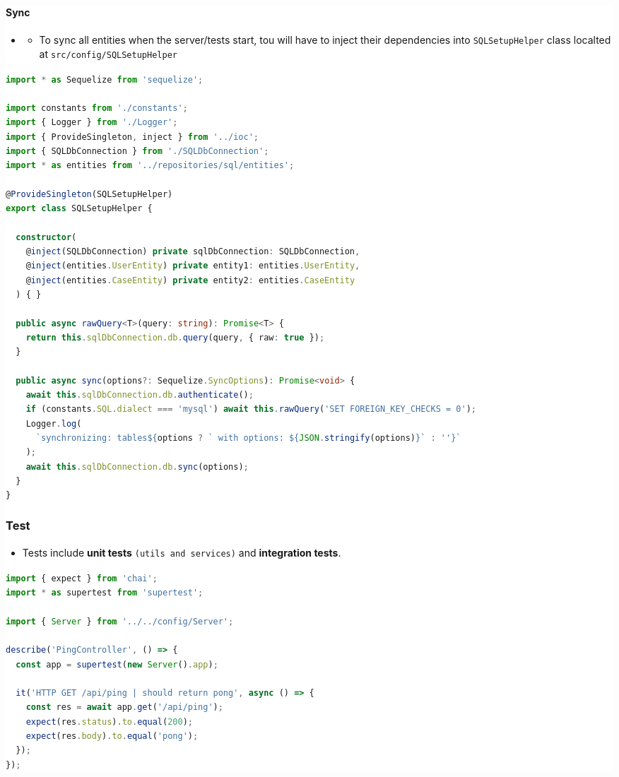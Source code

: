 ```typescript
```

#### Sync
* * To sync all entities when the server/tests start, tou will have to inject their dependencies into `SQLSetupHelper` class localted at `src/config/SQLSetupHelper`
```typescript
import * as Sequelize from 'sequelize';

import constants from './constants';
import { Logger } from './Logger';
import { ProvideSingleton, inject } from '../ioc';
import { SQLDbConnection } from './SQLDbConnection';
import * as entities from '../repositories/sql/entities';

@ProvideSingleton(SQLSetupHelper)
export class SQLSetupHelper {

  constructor(
    @inject(SQLDbConnection) private sqlDbConnection: SQLDbConnection,
    @inject(entities.UserEntity) private entity1: entities.UserEntity,
    @inject(entities.CaseEntity) private entity2: entities.CaseEntity
  ) { }

  public async rawQuery<T>(query: string): Promise<T> {
    return this.sqlDbConnection.db.query(query, { raw: true });
  }

  public async sync(options?: Sequelize.SyncOptions): Promise<void> {
    await this.sqlDbConnection.db.authenticate();
    if (constants.SQL.dialect === 'mysql') await this.rawQuery('SET FOREIGN_KEY_CHECKS = 0');
    Logger.log(
      `synchronizing: tables${options ? ` with options: ${JSON.stringify(options)}` : ''}`
    );
    await this.sqlDbConnection.db.sync(options);
  }
}
```


### Test
* Tests include **unit tests** `(utils and services)` and **integration tests**.
```typescript
import { expect } from 'chai';
import * as supertest from 'supertest';

import { Server } from '../../config/Server';

describe('PingController', () => {
  const app = supertest(new Server().app);

  it('HTTP GET /api/ping | should return pong', async () => {
    const res = await app.get('/api/ping');
    expect(res.status).to.equal(200);
    expect(res.body).to.equal('pong');
  });
});

```
